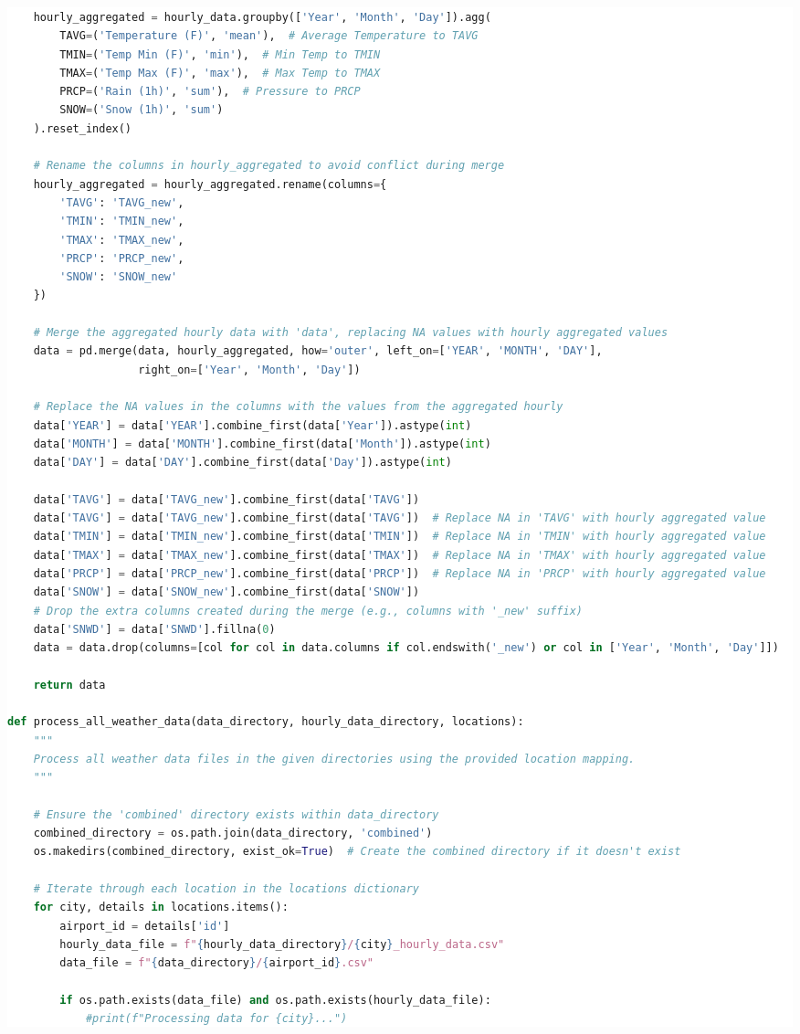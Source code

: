 ```python
    hourly_aggregated = hourly_data.groupby(['Year', 'Month', 'Day']).agg(
        TAVG=('Temperature (F)', 'mean'),  # Average Temperature to TAVG
        TMIN=('Temp Min (F)', 'min'),  # Min Temp to TMIN
        TMAX=('Temp Max (F)', 'max'),  # Max Temp to TMAX
        PRCP=('Rain (1h)', 'sum'),  # Pressure to PRCP
        SNOW=('Snow (1h)', 'sum')
    ).reset_index()

    # Rename the columns in hourly_aggregated to avoid conflict during merge
    hourly_aggregated = hourly_aggregated.rename(columns={
        'TAVG': 'TAVG_new',
        'TMIN': 'TMIN_new',
        'TMAX': 'TMAX_new',
        'PRCP': 'PRCP_new',
        'SNOW': 'SNOW_new'
    })

    # Merge the aggregated hourly data with 'data', replacing NA values with hourly aggregated values
    data = pd.merge(data, hourly_aggregated, how='outer', left_on=['YEAR', 'MONTH', 'DAY'],
                    right_on=['Year', 'Month', 'Day'])

    # Replace the NA values in the columns with the values from the aggregated hourly
    data['YEAR'] = data['YEAR'].combine_first(data['Year']).astype(int)
    data['MONTH'] = data['MONTH'].combine_first(data['Month']).astype(int)
    data['DAY'] = data['DAY'].combine_first(data['Day']).astype(int)

    data['TAVG'] = data['TAVG_new'].combine_first(data['TAVG'])
    data['TAVG'] = data['TAVG_new'].combine_first(data['TAVG'])  # Replace NA in 'TAVG' with hourly aggregated value
    data['TMIN'] = data['TMIN_new'].combine_first(data['TMIN'])  # Replace NA in 'TMIN' with hourly aggregated value
    data['TMAX'] = data['TMAX_new'].combine_first(data['TMAX'])  # Replace NA in 'TMAX' with hourly aggregated value
    data['PRCP'] = data['PRCP_new'].combine_first(data['PRCP'])  # Replace NA in 'PRCP' with hourly aggregated value
    data['SNOW'] = data['SNOW_new'].combine_first(data['SNOW'])
    # Drop the extra columns created during the merge (e.g., columns with '_new' suffix)
    data['SNWD'] = data['SNWD'].fillna(0)
    data = data.drop(columns=[col for col in data.columns if col.endswith('_new') or col in ['Year', 'Month', 'Day']])

    return data

def process_all_weather_data(data_directory, hourly_data_directory, locations):
    """
    Process all weather data files in the given directories using the provided location mapping.
    """
    
    # Ensure the 'combined' directory exists within data_directory
    combined_directory = os.path.join(data_directory, 'combined')
    os.makedirs(combined_directory, exist_ok=True)  # Create the combined directory if it doesn't exist

    # Iterate through each location in the locations dictionary
    for city, details in locations.items():
        airport_id = details['id']
        hourly_data_file = f"{hourly_data_directory}/{city}_hourly_data.csv"
        data_file = f"{data_directory}/{airport_id}.csv"

        if os.path.exists(data_file) and os.path.exists(hourly_data_file):
            #print(f"Processing data for {city}...")

```